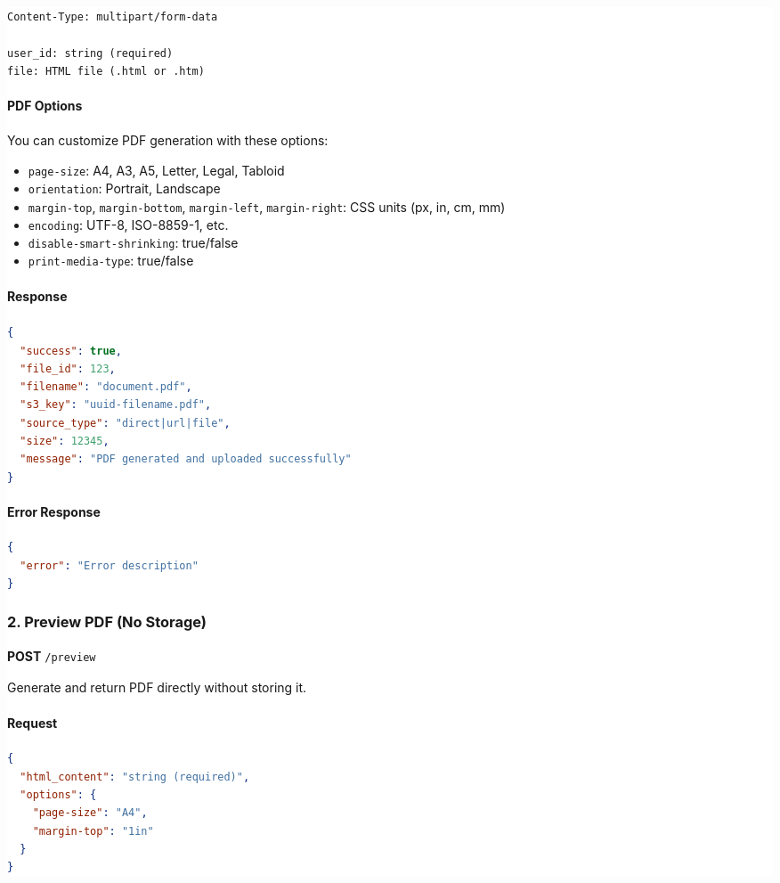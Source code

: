 ```
Content-Type: multipart/form-data

user_id: string (required)
file: HTML file (.html or .htm)
```

#### PDF Options

You can customize PDF generation with these options:

- `page-size`: A4, A3, A5, Letter, Legal, Tabloid
- `orientation`: Portrait, Landscape
- `margin-top`, `margin-bottom`, `margin-left`, `margin-right`: CSS units (px, in, cm, mm)
- `encoding`: UTF-8, ISO-8859-1, etc.
- `disable-smart-shrinking`: true/false
- `print-media-type`: true/false

#### Response

```json
{
  "success": true,
  "file_id": 123,
  "filename": "document.pdf",
  "s3_key": "uuid-filename.pdf",
  "source_type": "direct|url|file",
  "size": 12345,
  "message": "PDF generated and uploaded successfully"
}
```

#### Error Response

```json
{
  "error": "Error description"
}
```

### 2. Preview PDF (No Storage)

**POST** `/preview`

Generate and return PDF directly without storing it.

#### Request

```json
{
  "html_content": "string (required)",
  "options": {
    "page-size": "A4",
    "margin-top": "1in"
  }
}
```
